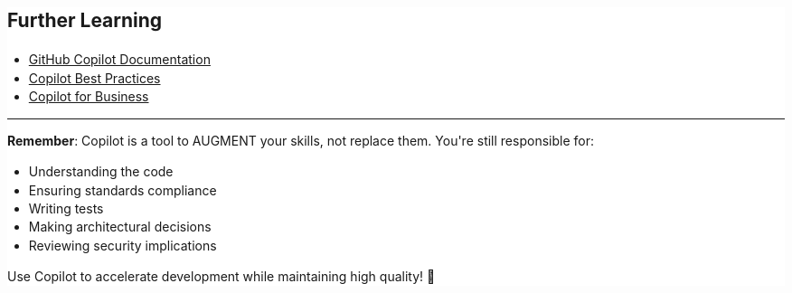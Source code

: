
## Further Learning

- [GitHub Copilot Documentation](https://docs.github.com/en/copilot)
- [Copilot Best Practices](https://github.blog/2023-06-20-how-to-write-better-prompts-for-github-copilot/)
- [Copilot for Business](https://github.com/features/copilot)

---

**Remember**: Copilot is a tool to AUGMENT your skills, not replace them. You're still responsible for:
- Understanding the code
- Ensuring standards compliance  
- Writing tests
- Making architectural decisions
- Reviewing security implications

Use Copilot to accelerate development while maintaining high quality! 🚀
